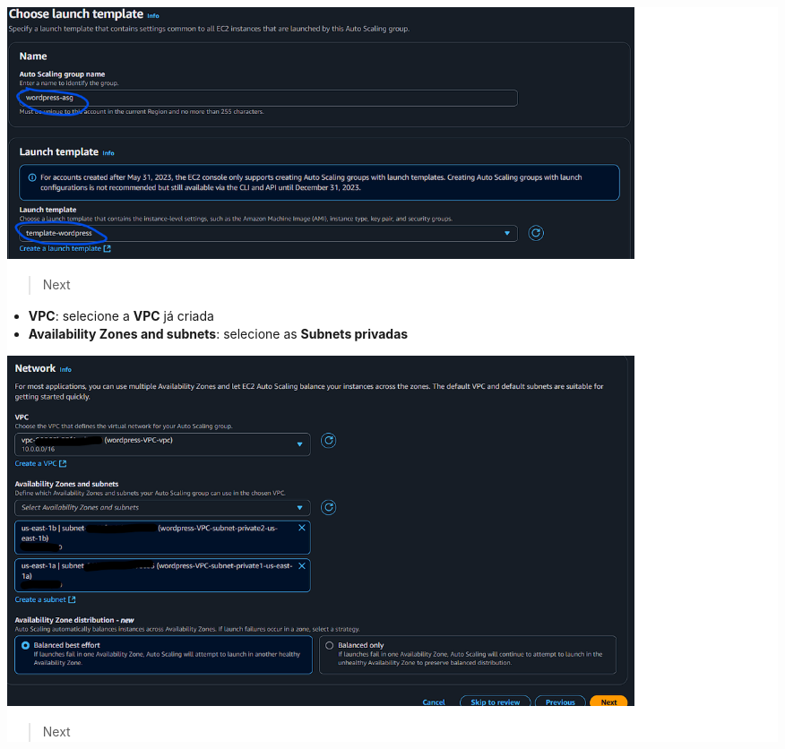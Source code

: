 <img src="./img/config-asg-1.png" alt="Configurando Auto Scaling Group" width="700">

> Next

- **VPC**: selecione a **VPC** já criada
- **Availability Zones and subnets**: selecione as **Subnets privadas**

<img src="./img/config-asg-2.png" alt="Configurando Auto Scaling Group" width="700">

> Next
